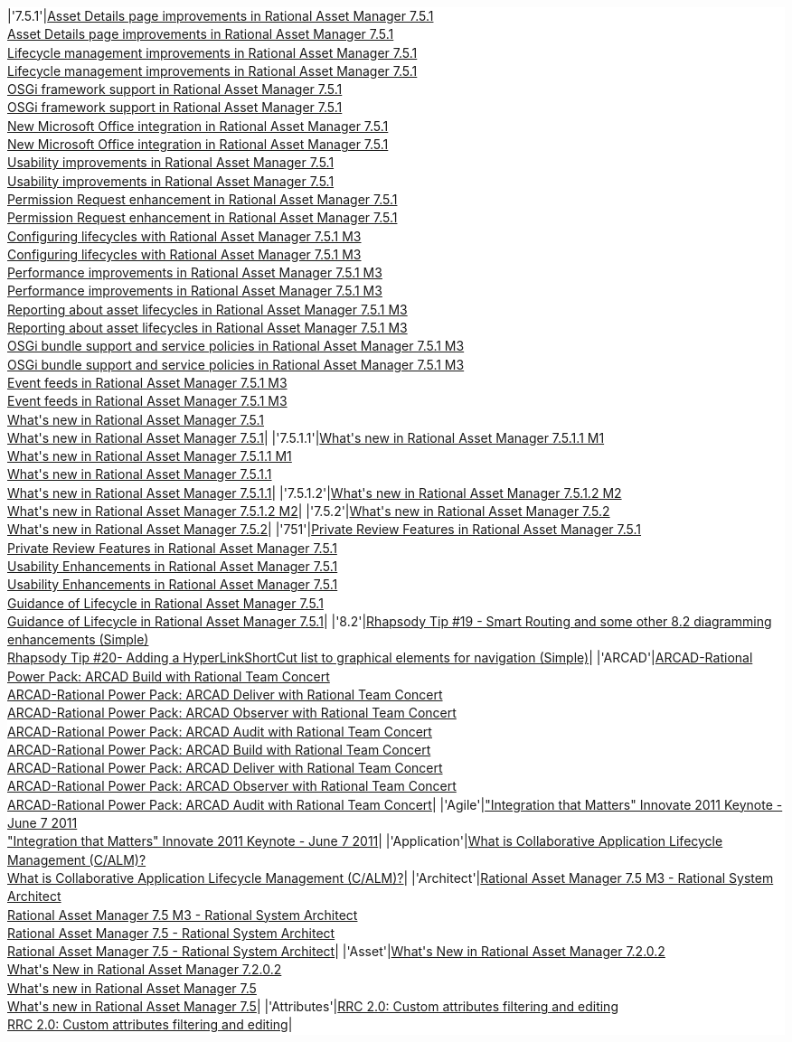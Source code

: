 |'7.5.1'|[Asset Details page improvements in Rational Asset Manager 7.5.1](https://youtu.be/dpKBrS4jOEs)<br>[Asset Details page improvements in Rational Asset Manager 7.5.1](https://youtu.be/dpKBrS4jOEs)<br>[Lifecycle management improvements in Rational Asset Manager 7.5.1](https://youtu.be/fcv0uU5zetA)<br>[Lifecycle management improvements in Rational Asset Manager 7.5.1](https://youtu.be/fcv0uU5zetA)<br>[OSGi framework support in Rational Asset Manager 7.5.1](https://youtu.be/UTamXT9RoC4)<br>[OSGi framework support in Rational Asset Manager 7.5.1](https://youtu.be/UTamXT9RoC4)<br>[New Microsoft Office integration in Rational Asset Manager 7.5.1](https://youtu.be/HCORzIaiUd0)<br>[New Microsoft Office integration in Rational Asset Manager 7.5.1](https://youtu.be/HCORzIaiUd0)<br>[Usability improvements in Rational Asset Manager 7.5.1](https://youtu.be/l7AfvLfinrk)<br>[Usability improvements in Rational Asset Manager 7.5.1](https://youtu.be/l7AfvLfinrk)<br>[Permission Request enhancement in Rational Asset Manager 7.5.1](https://youtu.be/Kbr0XubFix4)<br>[Permission Request enhancement in Rational Asset Manager 7.5.1](https://youtu.be/Kbr0XubFix4)<br>[Configuring lifecycles with Rational Asset Manager 7.5.1 M3](https://youtu.be/dxPaE42MNJQ)<br>[Configuring lifecycles with Rational Asset Manager 7.5.1 M3](https://youtu.be/dxPaE42MNJQ)<br>[Performance improvements in Rational Asset Manager 7.5.1 M3](https://youtu.be/IPidAbL2Qbg)<br>[Performance improvements in Rational Asset Manager 7.5.1 M3](https://youtu.be/IPidAbL2Qbg)<br>[Reporting about asset lifecycles in Rational Asset Manager 7.5.1 M3](https://youtu.be/JApPpGAXOuw)<br>[Reporting about asset lifecycles in Rational Asset Manager 7.5.1 M3](https://youtu.be/JApPpGAXOuw)<br>[OSGi bundle support and service policies in Rational Asset Manager 7.5.1 M3](https://youtu.be/oDB7jLNLrxw)<br>[OSGi bundle support and service policies in Rational Asset Manager 7.5.1 M3](https://youtu.be/oDB7jLNLrxw)<br>[Event feeds in Rational Asset Manager 7.5.1 M3](https://youtu.be/e8fE5ibuDcc)<br>[Event feeds in Rational Asset Manager 7.5.1 M3](https://youtu.be/e8fE5ibuDcc)<br>[What's new in Rational Asset Manager 7.5.1](https://youtu.be/prNAtXKltqo)<br>[What's new in Rational Asset Manager 7.5.1](https://youtu.be/prNAtXKltqo)|
|'7.5.1.1'|[What's new in Rational Asset Manager 7.5.1.1 M1](https://youtu.be/nzAwnXfi94U)<br>[What's new in Rational Asset Manager 7.5.1.1 M1](https://youtu.be/nzAwnXfi94U)<br>[What's new in Rational Asset Manager 7.5.1.1](https://youtu.be/ead4rVMQOwU)<br>[What's new in Rational Asset Manager 7.5.1.1](https://youtu.be/ead4rVMQOwU)|
|'7.5.1.2'|[What's new in Rational Asset Manager 7.5.1.2 M2](https://youtu.be/53LUSYoWcQ4)<br>[What's new in Rational Asset Manager 7.5.1.2 M2](https://youtu.be/53LUSYoWcQ4)|
|'7.5.2'|[What's new in Rational Asset Manager 7.5.2](https://youtu.be/Dt2ds5wLkzw)<br>[What's new in Rational Asset Manager 7.5.2](https://youtu.be/Dt2ds5wLkzw)|
|'751'|[Private Review Features in Rational Asset Manager 7.5.1](https://youtu.be/ER2vaafuY6I)<br>[Private Review Features in Rational Asset Manager 7.5.1](https://youtu.be/ER2vaafuY6I)<br>[Usability Enhancements in Rational Asset Manager 7.5.1](https://youtu.be/W0RyWKpZecU)<br>[Usability Enhancements in Rational Asset Manager 7.5.1](https://youtu.be/W0RyWKpZecU)<br>[Guidance of Lifecycle in Rational Asset Manager 7.5.1](https://youtu.be/ZotEJ-QOkoU)<br>[Guidance of Lifecycle in Rational Asset Manager 7.5.1](https://youtu.be/ZotEJ-QOkoU)|
|'8.2'|[Rhapsody Tip #19 - Smart Routing and some other 8.2 diagramming enhancements (Simple)](https://youtu.be/SqnxBAr9FeU)<br>[Rhapsody Tip #20- Adding a HyperLinkShortCut list to graphical elements for navigation (Simple)](https://youtu.be/Ey59dNHb2Jk)|
|'ARCAD'|[ARCAD-Rational Power Pack: ARCAD Build with Rational Team Concert](https://youtu.be/htMbs6m6Bho)<br>[ARCAD-Rational Power Pack: ARCAD Deliver with Rational Team Concert](https://youtu.be/26micWLFVjg)<br>[ARCAD-Rational Power Pack: ARCAD Observer with Rational Team Concert](https://youtu.be/kL34lhngD2o)<br>[ARCAD-Rational Power Pack: ARCAD Audit with Rational Team Concert](https://youtu.be/aHtlrju4m2U)<br>[ARCAD-Rational Power Pack: ARCAD Build with Rational Team Concert](https://youtu.be/htMbs6m6Bho)<br>[ARCAD-Rational Power Pack: ARCAD Deliver with Rational Team Concert](https://youtu.be/26micWLFVjg)<br>[ARCAD-Rational Power Pack: ARCAD Observer with Rational Team Concert](https://youtu.be/kL34lhngD2o)<br>[ARCAD-Rational Power Pack: ARCAD Audit with Rational Team Concert](https://youtu.be/aHtlrju4m2U)|
|'Agile'|["Integration that Matters" Innovate 2011 Keynote - June 7 2011](https://youtu.be/Au1ppBJsAdQ)<br>["Integration that Matters" Innovate 2011 Keynote - June 7 2011](https://youtu.be/Au1ppBJsAdQ)|
|'Application'|[What is Collaborative Application Lifecycle Management (C/ALM)?](https://youtu.be/x3MXWbSVVXA)<br>[What is Collaborative Application Lifecycle Management (C/ALM)?](https://youtu.be/x3MXWbSVVXA)|
|'Architect'|[Rational Asset Manager 7.5 M3 - Rational System Architect](https://youtu.be/gaMq8JHkRCc)<br>[Rational Asset Manager 7.5 M3 - Rational System Architect](https://youtu.be/gaMq8JHkRCc)<br>[Rational Asset Manager 7.5 - Rational System Architect](https://youtu.be/rTaqRGn2ohs)<br>[Rational Asset Manager 7.5 - Rational System Architect](https://youtu.be/rTaqRGn2ohs)|
|'Asset'|[What's New in Rational Asset Manager 7.2.0.2](https://youtu.be/82p4bNQPpG0)<br>[What's New in Rational Asset Manager 7.2.0.2](https://youtu.be/82p4bNQPpG0)<br>[What's new in Rational Asset Manager 7.5](https://youtu.be/nFvMADHkIPk)<br>[What's new in Rational Asset Manager 7.5](https://youtu.be/nFvMADHkIPk)|
|'Attributes'|[RRC 2.0: Custom attributes filtering and editing](https://youtu.be/4UzuxaQqGfc)<br>[RRC 2.0: Custom attributes filtering and editing](https://youtu.be/4UzuxaQqGfc)|